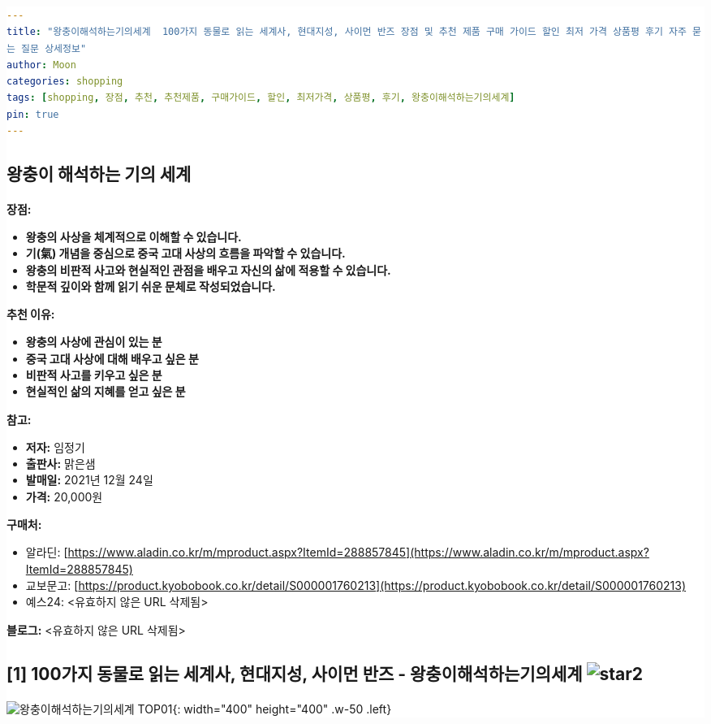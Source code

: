 ```yaml
---
title: "왕충이해석하는기의세계  100가지 동물로 읽는 세계사, 현대지성, 사이먼 반즈 장점 및 추천 제품 구매 가이드 할인 최저 가격 상품평 후기 자주 묻는 질문 상세정보"
author: Moon
categories: shopping
tags: [shopping, 장점, 추천, 추천제품, 구매가이드, 할인, 최저가격, 상품평, 후기, 왕충이해석하는기의세계]
pin: true
---
```



## 왕충이 해석하는 기의 세계

**장점:**

* **왕충의 사상을 체계적으로 이해할 수 있습니다.**
* **기(氣) 개념을 중심으로 중국 고대 사상의 흐름을 파악할 수 있습니다.**
* **왕충의 비판적 사고와 현실적인 관점을 배우고 자신의 삶에 적용할 수 있습니다.**
* **학문적 깊이와 함께 읽기 쉬운 문체로 작성되었습니다.**

**추천 이유:**

* **왕충의 사상에 관심이 있는 분**
* **중국 고대 사상에 대해 배우고 싶은 분**
* **비판적 사고를 키우고 싶은 분**
* **현실적인 삶의 지혜를 얻고 싶은 분**

**참고:**

* **저자:** 임정기
* **출판사:** 맑은샘
* **발매일:** 2021년 12월 24일
* **가격:** 20,000원

**구매처:**

* 알라딘: [https://www.aladin.co.kr/m/mproduct.aspx?ItemId=288857845](https://www.aladin.co.kr/m/mproduct.aspx?ItemId=288857845)
* 교보문고: [https://product.kyobobook.co.kr/detail/S000001760213](https://product.kyobobook.co.kr/detail/S000001760213)
* 예스24: <유효하지 않은 URL 삭제됨>

**블로그:** <유효하지 않은 URL 삭제됨>
 


        
       
## [1]  100가지 동물로 읽는 세계사, 현대지성, 사이먼 반즈 - 왕충이해석하는기의세계  <img width="81" alt="star2" src="https://user-images.githubusercontent.com/78655692/151471960-29c5febe-c509-4c6d-99f4-a2203eb193c5.png">

![왕충이해석하는기의세계 TOP01](https://thumbnail10.coupangcdn.com/thumbnails/remote/230x230ex/image/retail/images/2023/03/22/9/6/c6362e73-81e5-46b7-b565-f7ed0fa34838.jpg){: width="400" height="400" .w-50 .left}
